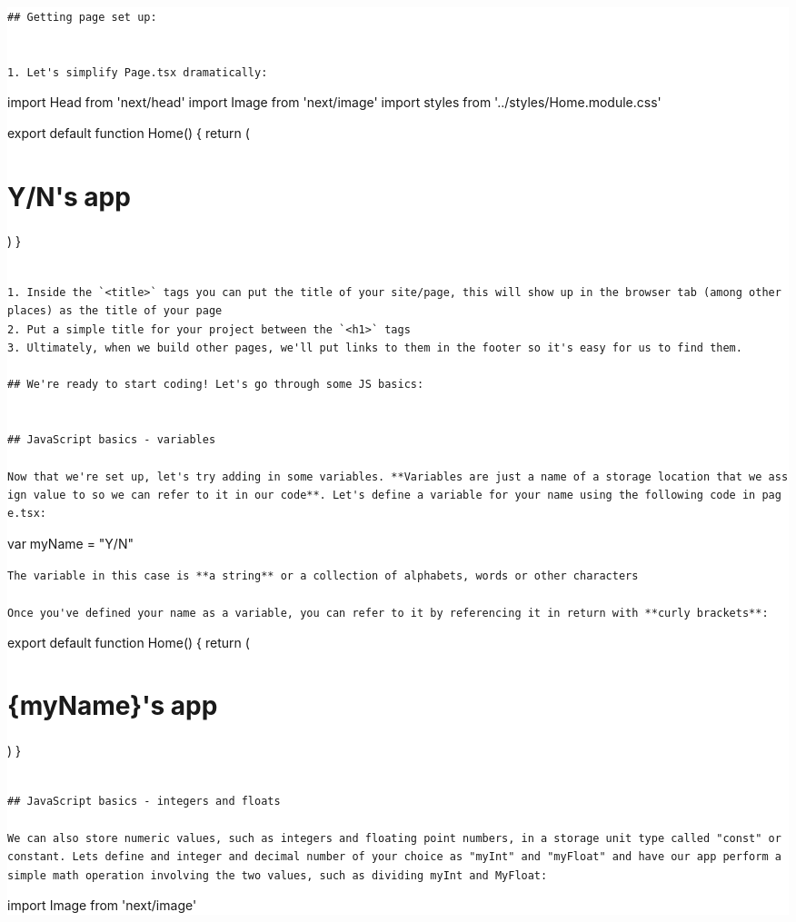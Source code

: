 ```
## Getting page set up:


1. Let's simplify Page.tsx dramatically:

```
import Head from 'next/head'
import Image from 'next/image'
import styles from '../styles/Home.module.css'

export default function Home() {
  return (
    <div>
      <h1>Y/N's app</h1>
    </div>
  )
}

```

1. Inside the `<title>` tags you can put the title of your site/page, this will show up in the browser tab (among other places) as the title of your page
2. Put a simple title for your project between the `<h1>` tags
3. Ultimately, when we build other pages, we'll put links to them in the footer so it's easy for us to find them.

## We're ready to start coding! Let's go through some JS basics:


## JavaScript basics - variables 

Now that we're set up, let's try adding in some variables. **Variables are just a name of a storage location that we assign value to so we can refer to it in our code**. Let's define a variable for your name using the following code in page.tsx:

```
var myName = "Y/N"
```
The variable in this case is **a string** or a collection of alphabets, words or other characters

Once you've defined your name as a variable, you can refer to it by referencing it in return with **curly brackets**:

```
export default function Home() {
  return (
    <div>
      <h1>{myName}'s app</h1>
    </div>
  )
}
```

## JavaScript basics - integers and floats

We can also store numeric values, such as integers and floating point numbers, in a storage unit type called "const" or constant. Lets define and integer and decimal number of your choice as "myInt" and "myFloat" and have our app perform a simple math operation involving the two values, such as dividing myInt and MyFloat:

```
import Image from 'next/image'
